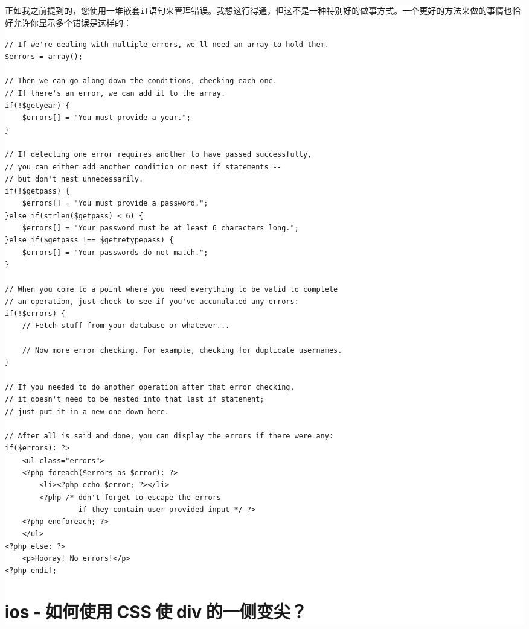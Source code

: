 正如我之前提到的，您使用一堆嵌套`if`语句来管理错误。我想这行得通，但这不是一种特别好的做事方式。一个更好的方法来做的事情也恰好允许你显示多个错误是这样的：

```
// If we're dealing with multiple errors, we'll need an array to hold them.
$errors = array();

// Then we can go along down the conditions, checking each one.
// If there's an error, we can add it to the array.
if(!$getyear) {
    $errors[] = "You must provide a year.";
}

// If detecting one error requires another to have passed successfully,
// you can either add another condition or nest if statements --
// but don't nest unnecessarily.
if(!$getpass) {
    $errors[] = "You must provide a password.";
}else if(strlen($getpass) < 6) {
    $errors[] = "Your password must be at least 6 characters long.";
}else if($getpass !== $getretypepass) {
    $errors[] = "Your passwords do not match.";
}

// When you come to a point where you need everything to be valid to complete
// an operation, just check to see if you've accumulated any errors:
if(!$errors) {
    // Fetch stuff from your database or whatever...

    // Now more error checking. For example, checking for duplicate usernames.
}

// If you needed to do another operation after that error checking,
// it doesn't need to be nested into that last if statement;
// just put it in a new one down here.

// After all is said and done, you can display the errors if there were any:
if($errors): ?>
    <ul class="errors">
    <?php foreach($errors as $error): ?>
        <li><?php echo $error; ?></li>
        <?php /* don't forget to escape the errors
                 if they contain user-provided input */ ?>
    <?php endforeach; ?>
    </ul>
<?php else: ?>
    <p>Hooray! No errors!</p>
<?php endif; 
```

# ios - 如何使用 CSS 使 div 的一侧变尖？
